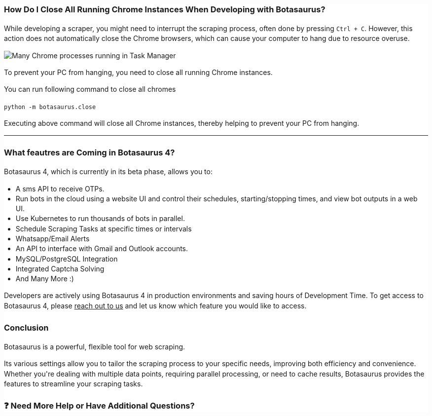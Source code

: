 

### How Do I Close All Running Chrome Instances When Developing with Botasaurus?

While developing a scraper, you might need to interrupt the scraping process, often done by pressing `Ctrl + C`. However, this action does not automatically close the Chrome browsers, which can cause your computer to hang due to resource overuse.

![Many Chrome processes running in Task Manager](https://raw.githubusercontent.com/omkarcloud/botasaurus/master/images/chrome-running.png)

To prevent your PC from hanging, you need to close all running Chrome instances. 

You can run following command to close all chromes

```shell
python -m botasaurus.close
```

Executing above command will close all Chrome instances, thereby helping to prevent your PC from hanging.
 
---


### What feautres are Coming in Botasaurus 4?
Botasaurus 4, which is currently in its beta phase, allows you to:
  - A sms API to receive OTPs.
  - Run bots in the cloud using a website UI and control their schedules, starting/stopping times, and view bot outputs in a web UI. 
  - Use Kubernetes to run thousands of bots in parallel.
  - Schedule Scraping Tasks at specific times or intervals
  - Whatsapp/Email Alerts
  - An API to interface with Gmail and Outlook accounts.
  - MySQL/PostgreSQL Integration
  - Integrated Captcha Solving
  - And Many More :)
  
Developers are actively using Botasaurus 4 in production environments and saving hours of Development Time. To get access to Botasaurus 4, please [reach out to us](mailto:chetan@omkar.cloud?subject=Access%20Botasaurus%204&body=I%20want%20to%20use%20Botasaurus%204%20and%20gain%20access%20to%20feature%3A%20%5BTELL%20YOUR%20FEATURE%5D) and let us know which feature you would like to access.
 


### Conclusion

Botasaurus is a powerful, flexible tool for web scraping. 

Its various settings allow you to tailor the scraping process to your specific needs, improving both efficiency and convenience. Whether you're dealing with multiple data points, requiring parallel processing, or need to cache results, Botasaurus provides the features to streamline your scraping tasks.

### ❓ Need More Help or Have Additional Questions?
